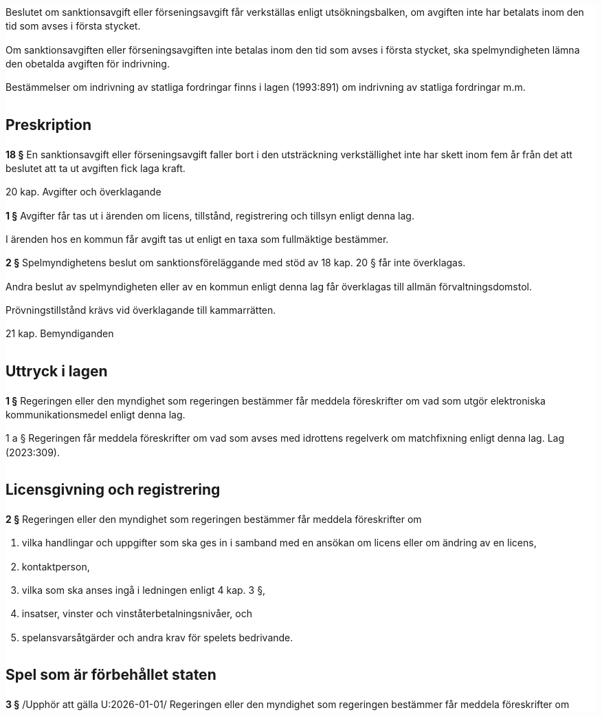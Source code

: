 Beslutet om sanktionsavgift eller förseningsavgift får verkställas enligt utsökningsbalken, om avgiften inte har betalats inom den tid som avses i första stycket.

Om sanktionsavgiften eller förseningsavgiften inte betalas inom den tid som avses i första stycket, ska spelmyndigheten lämna den obetalda avgiften för indrivning.

Bestämmelser om indrivning av statliga fordringar finns i lagen (1993:891) om indrivning av statliga fordringar m.m.

## Preskription

**18 §** En sanktionsavgift eller förseningsavgift faller bort i den utsträckning verkställighet inte har skett inom fem år från det att beslutet att ta ut avgiften fick laga kraft.

20 kap. Avgifter och överklagande

**1 §** Avgifter får tas ut i ärenden om licens, tillstånd, registrering och tillsyn enligt denna lag.

I ärenden hos en kommun får avgift tas ut enligt en taxa som fullmäktige bestämmer.

**2 §** Spelmyndighetens beslut om sanktionsföreläggande med stöd av 18 kap. 20 § får inte överklagas.

Andra beslut av spelmyndigheten eller av en kommun enligt denna lag får överklagas till allmän förvaltningsdomstol.

Prövningstillstånd krävs vid överklagande till kammarrätten.

21 kap. Bemyndiganden

## Uttryck i lagen

**1 §** Regeringen eller den myndighet som regeringen bestämmer får meddela föreskrifter om vad som utgör elektroniska kommunikationsmedel enligt denna lag.

1 a § Regeringen får meddela föreskrifter om vad som avses med idrottens regelverk om matchfixning enligt denna lag. Lag (2023:309).

## Licensgivning och registrering

**2 §** Regeringen eller den myndighet som regeringen bestämmer får meddela föreskrifter om

1. vilka handlingar och uppgifter som ska ges in i samband med en ansökan om licens eller om ändring av en licens,

2. kontaktperson,

3. vilka som ska anses ingå i ledningen enligt 4 kap. 3 §,

4. insatser, vinster och vinståterbetalningsnivåer, och

5. spelansvarsåtgärder och andra krav för spelets bedrivande.

## Spel som är förbehållet staten

**3 §** /Upphör att gälla U:2026-01-01/ Regeringen eller den myndighet som regeringen bestämmer får meddela föreskrifter om
